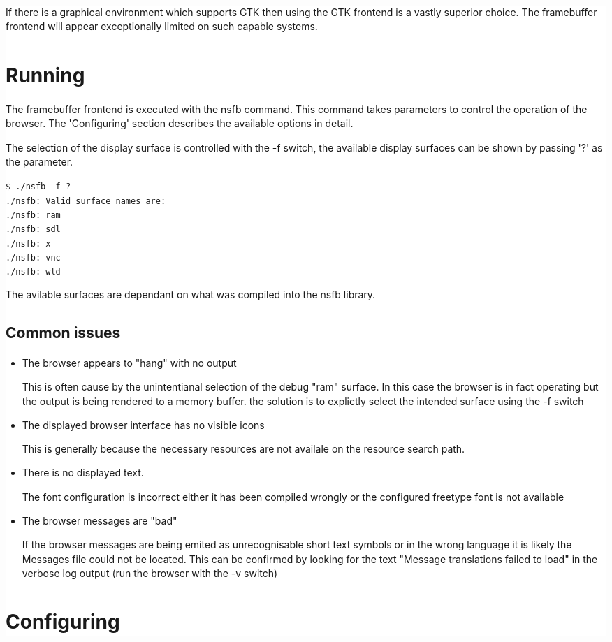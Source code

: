   If there is a graphical environment which supports GTK then using
   the GTK frontend is a vastly superior choice. The framebuffer
   frontend will appear exceptionally limited on such capable systems.

Running
=======

  The framebuffer frontend is executed with the nsfb command. This
   command takes parameters to control the operation of the
   browser. The 'Configuring' section describes the available options
   in detail.

  The selection of the display surface is controlled with the -f
   switch, the available display surfaces can be shown by passing '?'
   as the parameter.

    $ ./nsfb -f ?
    ./nsfb: Valid surface names are:
    ./nsfb: ram
    ./nsfb: sdl
    ./nsfb: x
    ./nsfb: vnc
    ./nsfb: wld

  The avilable surfaces are dependant on what was compiled into the
   nsfb library.

  Common issues
  -------------

  - The browser appears to "hang" with no output

    This is often cause by the unintentianal selection of the debug
     "ram" surface. In this case the browser is in fact operating but
     the output is being rendered to a memory buffer. the solution is
     to explictly select the intended surface using the -f switch

  - The displayed browser interface has no visible icons

    This is generally because the necessary resources are not availale
     on the resource search path.

  - There is no displayed text.

    The font configuration is incorrect either it has been compiled
      wrongly or the configured freetype font is not available

  - The browser messages are "bad"

    If the browser messages are being emited as unrecognisable short
     text symbols or in the wrong language it is likely the Messages
     file could not be located. This can be confirmed by looking for
     the text "Message translations failed to load" in the verbose log
     output (run the browser with the -v switch)

Configuring
===========
